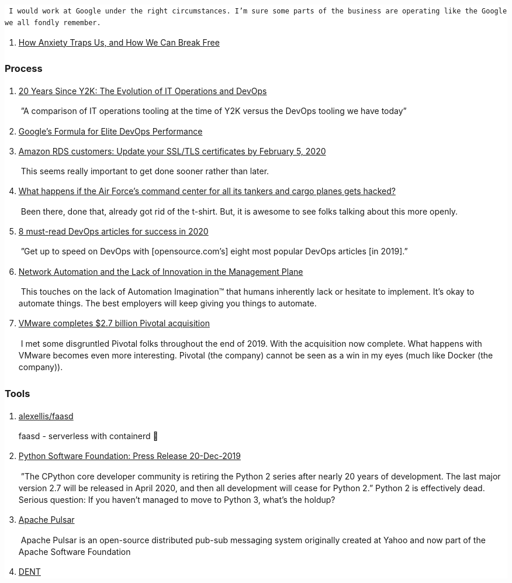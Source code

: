      I would work at Google under the right circumstances. I’m sure some parts of the business are operating like the Google we all fondly remember.
1. [How Anxiety Traps Us, and How We Can Break Free](https://hbr.org/2020/01/how-anxiety-traps-us-and-how-we-can-break-free)

    
### Process

1. [20 Years Since Y2K: The Evolution of IT Operations and DevOps](https://www.transposit.com/blog/2019.12.30-20-years-since-y2k-evolution-of-it-operations-and-devops/)

     ”A comparison of IT operations tooling at the time of Y2K versus the DevOps tooling we have today”
1. [Google’s Formula for Elite DevOps Performance](https://thenewstack.io/googles-formula-for-elite-devops-performance/)

    
1. [Amazon RDS customers: Update your SSL/TLS certificates by February 5, 2020](https://aws.amazon.com/blogs/database/amazon-rds-customers-update-your-ssl-tls-certificates-by-february-5-2020/)

     This seems really important to get done sooner rather than later.
1. [What happens if the Air Force’s command center for all its tankers and cargo planes gets hacked?](https://www.c4isrnet.com/air/2019/12/27/what-happens-if-the-air-forces-command-center-for-all-its-tankers-and-cargo-planes-gets-hacked/)

     Been there, done that, already got rid of the t-shirt. But, it is awesome to see folks talking about this more openly.
1. [8 must-read DevOps articles for success in 2020](https://opensource.com/article/19/12/devops-resources)

     ”Get up to speed on DevOps with [opensource.com’s] eight most popular DevOps articles [in 2019].”
1. [Network Automation and the Lack of Innovation in the Management Plane](https://thenewstack.io/network-automation-and-the-lack-of-innovation-in-the-management-plane/)

     This touches on the lack of Automation Imagination™️ that humans inherently lack or hesitate to implement. It’s okay to automate things. The best employers will keep giving you things to automate.
1. [VMware completes $2.7 billion Pivotal acquisition](https://techcrunch.com/2019/12/30/vmware-completes-2-7-billion-pivotal-acquisition/)

     I met some disgruntled Pivotal folks throughout the end of 2019. With the acquisition now complete. What happens with VMware becomes even more interesting. Pivotal (the company) cannot be seen as a win in my eyes (much like Docker (the company)).
### Tools

1. [alexellis/faasd](https://github.com/alexellis/faasd)

     faasd - serverless with containerd 🐳
1. [Python Software Foundation: Press Release 20-Dec-2019](https://www.python.org/psf/press-release/pr20191220/)

     ”The CPython core developer community is retiring the Python 2 series after nearly 20 years of development. The last major version 2.7 will be released in April 2020, and then all development will cease for Python 2.” Python 2 is effectively dead. Serious question: If you haven’t managed to move to Python 3, what’s the holdup?
1. [Apache Pulsar](https://pulsar.apache.org/)

     Apache Pulsar is an open-source distributed pub-sub messaging system originally created at Yahoo and now part of the Apache Software Foundation
1. [DENT](https://dent.dev/)
